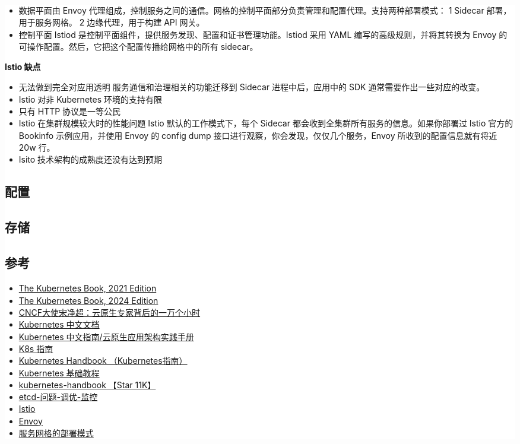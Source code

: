 - 数据平面由 Envoy 代理组成，控制服务之间的通信。网格的控制平面部分负责管理和配置代理。支持两种部署模式： 1 Sidecar 部署，用于服务网格。 2 边缘代理，用于构建 API 网关。
- 控制平面 Istiod 是控制平面组件，提供服务发现、配置和证书管理功能。Istiod 采用 YAML 编写的高级规则，并将其转换为 Envoy 的可操作配置。然后，它把这个配置传播给网格中的所有 sidecar。

**Istio 缺点**

- 无法做到完全对应用透明 服务通信和治理相关的功能迁移到 Sidecar 进程中后，应用中的 SDK 通常需要作出一些对应的改变。
- Istio 对非 Kubernetes 环境的支持有限
- 只有 HTTP 协议是一等公民
- Istio 在集群规模较大时的性能问题  Istio 默认的工作模式下，每个 Sidecar 都会收到全集群所有服务的信息。如果你部署过 Istio 官方的 Bookinfo 示例应用，并使用 Envoy 的 config dump 接口进行观察，你会发现，仅仅几个服务，Envoy 所收到的配置信息就有将近 20w 行。
- Isito 技术架构的成熟度还没有达到预期

## 配置

## 存储

## 参考

- [The Kubernetes Book, 2021 Edition](https://github.com/rohitg00/DevOps_Books/blob/main/The%20Kubernetes%20Book%20(Nigel%20Poulton)%20(z-lib.org).pdf)
- [The Kubernetes Book, 2024 Edition](https://github.com/vxiaozhi/DevOps_Books/blob/main/The.Kubernetes.Book.2024.Edition.pdf)
- [CNCF大使宋净超：云原生专家背后的一万个小时](https://developer.aliyun.com/article/708593)
- [Kubernetes 中文文档](https://kubernetes.io/zh-cn/docs/home/)
- [Kubernetes 中文指南/云原生应用架构实践手册](https://hezhiqiang.gitbook.io/kubernetes-handbook)
- [K8s 指南](https://kubernetes.feisky.xyz/)
- [Kubernetes Handbook （Kubernetes指南）](https://github.com/feiskyer/kubernetes-handbook)
- [Kubernetes 基础教程](https://jimmysong.io/book/kubernetes-handbook/)
- [kubernetes-handbook 【Star 11K】](https://github.com/rootsongjc/kubernetes-handbook) 
- [etcd-问题-调优-监控](https://github.com/yangpeng14/DevOps/blob/master/kubernetes/etcd-%E9%97%AE%E9%A2%98-%E8%B0%83%E4%BC%98-%E7%9B%91%E6%8E%A7.md)
- [Istio](https://jimmysong.io/kubernetes-handbook/usecases/istio.html)
- [Envoy](https://jimmysong.io/kubernetes-handbook/usecases/envoy.html)
- [服务网格的部署模式](https://jimmysong.io/book/kubernetes-handbook/service-mesh/service-mesh-patterns/)
